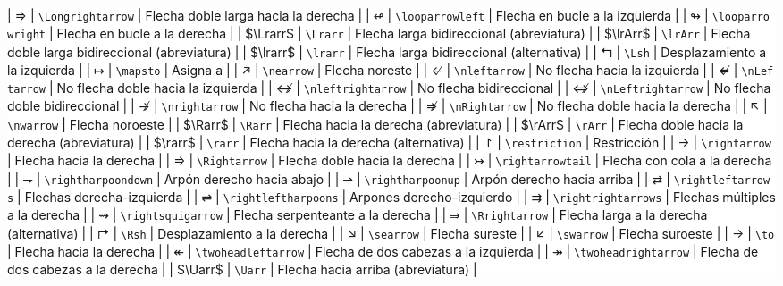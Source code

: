 | $\Longrightarrow$ | `\Longrightarrow` | Flecha doble larga hacia la derecha |
| $\looparrowleft$ | `\looparrowleft` | Flecha en bucle a la izquierda |
| $\looparrowright$ | `\looparrowright` | Flecha en bucle a la derecha |
| $\Lrarr$ | `\Lrarr` | Flecha larga bidireccional (abreviatura) |
| $\lrArr$ | `\lrArr` | Flecha doble larga bidireccional (abreviatura) |
| $\lrarr$ | `\lrarr` | Flecha larga bidireccional (alternativa) |
| $\Lsh$ | `\Lsh` | Desplazamiento a la izquierda |
| $\mapsto$ | `\mapsto` | Asigna a |
| $\nearrow$ | `\nearrow` | Flecha noreste |
| $\nleftarrow$ | `\nleftarrow` | No flecha hacia la izquierda |
| $\nLeftarrow$ | `\nLeftarrow` | No flecha doble hacia la izquierda |
| $\nleftrightarrow$ | `\nleftrightarrow` | No flecha bidireccional |
| $\nLeftrightarrow$ | `\nLeftrightarrow` | No flecha doble bidireccional |
| $\nrightarrow$ | `\nrightarrow` | No flecha hacia la derecha |
| $\nRightarrow$ | `\nRightarrow` | No flecha doble hacia la derecha |
| $\nwarrow$ | `\nwarrow` | Flecha noroeste |
| $\Rarr$ | `\Rarr` | Flecha hacia la derecha (abreviatura) |
| $\rArr$ | `\rArr` | Flecha doble hacia la derecha (abreviatura) |
| $\rarr$ | `\rarr` | Flecha hacia la derecha (alternativa) |
| $\restriction$ | `\restriction` | Restricción |
| $\rightarrow$ | `\rightarrow` | Flecha hacia la derecha |
| $\Rightarrow$ | `\Rightarrow` | Flecha doble hacia la derecha |
| $\rightarrowtail$ | `\rightarrowtail` | Flecha con cola a la derecha |
| $\rightharpoondown$ | `\rightharpoondown` | Arpón derecho hacia abajo |
| $\rightharpoonup$ | `\rightharpoonup` | Arpón derecho hacia arriba |
| $\rightleftarrows$ | `\rightleftarrows` | Flechas derecha-izquierda |
| $\rightleftharpoons$ | `\rightleftharpoons` | Arpones derecho-izquierdo |
| $\rightrightarrows$ | `\rightrightarrows` | Flechas múltiples a la derecha |
| $\rightsquigarrow$ | `\rightsquigarrow` | Flecha serpenteante a la derecha |
| $\Rrightarrow$ | `\Rrightarrow` | Flecha larga a la derecha (alternativa) |
| $\Rsh$ | `\Rsh` | Desplazamiento a la derecha |
| $\searrow$ | `\searrow` | Flecha sureste |
| $\swarrow$ | `\swarrow` | Flecha suroeste |
| $\to$ | `\to` | Flecha hacia la derecha |
| $\twoheadleftarrow$ | `\twoheadleftarrow` | Flecha de dos cabezas a la izquierda |
| $\twoheadrightarrow$ | `\twoheadrightarrow` | Flecha de dos cabezas a la derecha |
| $\Uarr$ | `\Uarr` | Flecha hacia arriba (abreviatura) |